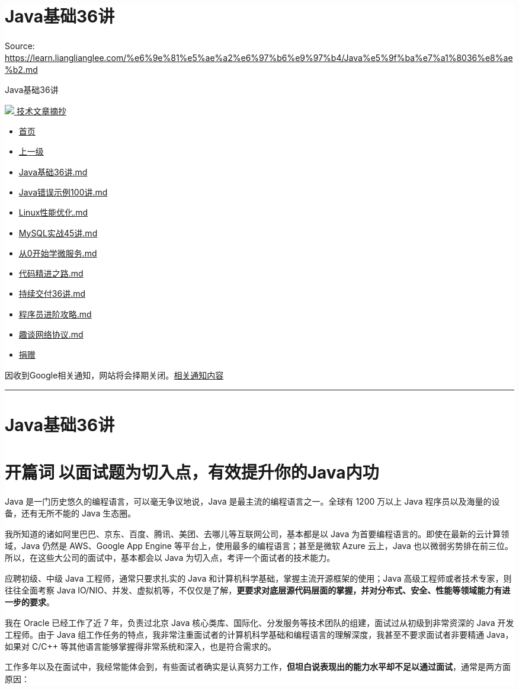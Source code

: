 # Java基础36讲 

Source: https://learn.lianglianglee.com/%e6%9e%81%e5%ae%a2%e6%97%b6%e9%97%b4/Java%e5%9f%ba%e7%a1%8036%e8%ae%b2.md

Java基础36讲 



[![](/static/favicon.png)
技术文章摘抄](/)

* [首页](/)
* [上一级](../)

* [Java基础36讲.md](/%e6%9e%81%e5%ae%a2%e6%97%b6%e9%97%b4/Java%e5%9f%ba%e7%a1%8036%e8%ae%b2.md)
* [Java错误示例100讲.md](/%e6%9e%81%e5%ae%a2%e6%97%b6%e9%97%b4/Java%e9%94%99%e8%af%af%e7%a4%ba%e4%be%8b100%e8%ae%b2.md)
* [Linux性能优化.md](/%e6%9e%81%e5%ae%a2%e6%97%b6%e9%97%b4/Linux%e6%80%a7%e8%83%bd%e4%bc%98%e5%8c%96.md)
* [MySQL实战45讲.md](/%e6%9e%81%e5%ae%a2%e6%97%b6%e9%97%b4/MySQL%e5%ae%9e%e6%88%9845%e8%ae%b2.md)
* [从0开始学微服务.md](/%e6%9e%81%e5%ae%a2%e6%97%b6%e9%97%b4/%e4%bb%8e0%e5%bc%80%e5%a7%8b%e5%ad%a6%e5%be%ae%e6%9c%8d%e5%8a%a1.md)
* [代码精进之路.md](/%e6%9e%81%e5%ae%a2%e6%97%b6%e9%97%b4/%e4%bb%a3%e7%a0%81%e7%b2%be%e8%bf%9b%e4%b9%8b%e8%b7%af.md)
* [持续交付36讲.md](/%e6%9e%81%e5%ae%a2%e6%97%b6%e9%97%b4/%e6%8c%81%e7%bb%ad%e4%ba%a4%e4%bb%9836%e8%ae%b2.md)
* [程序员进阶攻略.md](/%e6%9e%81%e5%ae%a2%e6%97%b6%e9%97%b4/%e7%a8%8b%e5%ba%8f%e5%91%98%e8%bf%9b%e9%98%b6%e6%94%bb%e7%95%a5.md)
* [趣谈网络协议.md](/%e6%9e%81%e5%ae%a2%e6%97%b6%e9%97%b4/%e8%b6%a3%e8%b0%88%e7%bd%91%e7%bb%9c%e5%8d%8f%e8%ae%ae.md)
* [捐赠](/assets/捐赠.md)

因收到Google相关通知，网站将会择期关闭。[相关通知内容](https://lumendatabase.org/notices/44265620)

---

# Java基础36讲

# 开篇词 以面试题为切入点，有效提升你的Java内功

Java 是一门历史悠久的编程语言，可以毫无争议地说，Java 是最主流的编程语言之一。全球有 1200 万以上 Java 程序员以及海量的设备，还有无所不能的 Java 生态圈。

我所知道的诸如阿里巴巴、京东、百度、腾讯、美团、去哪儿等互联网公司，基本都是以 Java 为首要编程语言的。即使在最新的云计算领域，Java 仍然是 AWS、Google App Engine 等平台上，使用最多的编程语言；甚至是微软 Azure 云上，Java 也以微弱劣势排在前三位。所以，在这些大公司的面试中，基本都会以 Java 为切入点，考评一个面试者的技术能力。

应聘初级、中级 Java 工程师，通常只要求扎实的 Java 和计算机科学基础，掌握主流开源框架的使用；Java 高级工程师或者技术专家，则往往全面考察 Java IO/NIO、并发、虚拟机等，不仅仅是了解，**更要求对底层源代码层面的掌握，并对分布式、安全、性能等领域能力有进一步的要求**。

我在 Oracle 已经工作了近 7 年，负责过北京 Java 核心类库、国际化、分发服务等技术团队的组建，面试过从初级到非常资深的 Java 开发工程师。由于 Java 组工作任务的特点，我非常注重面试者的计算机科学基础和编程语言的理解深度，我甚至不要求面试者非要精通 Java，如果对 C/C++ 等其他语言能够掌握得非常系统和深入，也是符合需求的。

工作多年以及在面试中，我经常能体会到，有些面试者确实是认真努力工作，**但坦白说表现出的能力水平却不足以通过面试**，通常是两方面原因：
